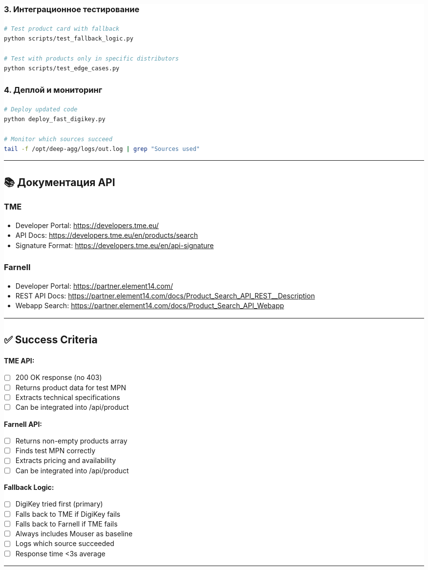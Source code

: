 ### 3. Интеграционное тестирование

```bash
# Test product card with fallback
python scripts/test_fallback_logic.py

# Test with products only in specific distributors
python scripts/test_edge_cases.py
```

### 4. Деплой и мониторинг

```bash
# Deploy updated code
python deploy_fast_digikey.py

# Monitor which sources succeed
tail -f /opt/deep-agg/logs/out.log | grep "Sources used"
```

---

## 📚 Документация API

### TME
- Developer Portal: https://developers.tme.eu/
- API Docs: https://developers.tme.eu/en/products/search
- Signature Format: https://developers.tme.eu/en/api-signature

### Farnell
- Developer Portal: https://partner.element14.com/
- REST API Docs: https://partner.element14.com/docs/Product_Search_API_REST__Description
- Webapp Search: https://partner.element14.com/docs/Product_Search_API_Webapp

---

## ✅ Success Criteria

**TME API:**
- [ ] 200 OK response (no 403)
- [ ] Returns product data for test MPN
- [ ] Extracts technical specifications
- [ ] Can be integrated into /api/product

**Farnell API:**
- [ ] Returns non-empty products array
- [ ] Finds test MPN correctly
- [ ] Extracts pricing and availability
- [ ] Can be integrated into /api/product

**Fallback Logic:**
- [ ] DigiKey tried first (primary)
- [ ] Falls back to TME if DigiKey fails
- [ ] Falls back to Farnell if TME fails
- [ ] Always includes Mouser as baseline
- [ ] Logs which source succeeded
- [ ] Response time <3s average

---